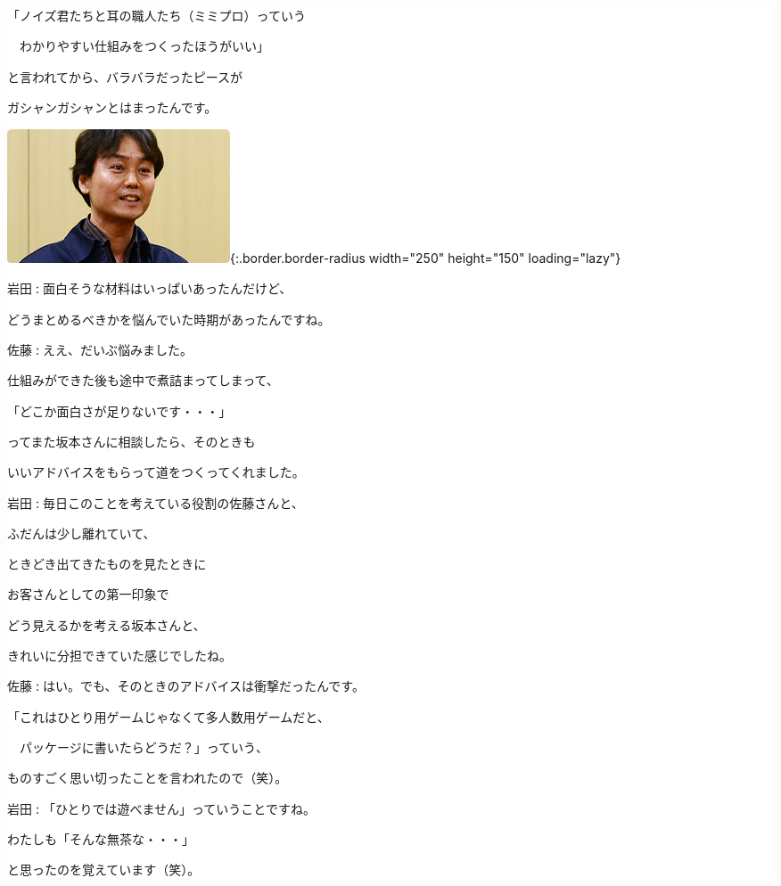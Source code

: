 「ノイズ君たちと耳の職人たち（ミミプロ）っていう<br> 

　わかりやすい仕組みをつくったほうがいい」<br> 

と言われてから、バラバラだったピースが<br> 

ガシャンガシャンとはまったんです。

![](/interviews/jp/wii/st3j/vol1/img/photo005.jpg){:.border.border-radius width="250" height="150" loading="lazy"}

岩田
: 面白そうな材料はいっぱいあったんだけど、<br> 

どうまとめるべきかを悩んでいた時期があったんですね。

佐藤
: ええ、だいぶ悩みました。<br> 

仕組みができた後も途中で煮詰まってしまって、<br> 

「どこか面白さが足りないです・・・」<br> 

ってまた坂本さんに相談したら、そのときも<br> 

いいアドバイスをもらって道をつくってくれました。

岩田
: 毎日このことを考えている役割の佐藤さんと、<br> 

ふだんは少し離れていて、<br> 

ときどき出てきたものを見たときに<br> 

お客さんとしての第一印象で<br> 

どう見えるかを考える坂本さんと、<br> 

きれいに分担できていた感じでしたね。

佐藤
: はい。でも、そのときのアドバイスは衝撃だったんです。<br> 

「これはひとり用ゲームじゃなくて多人数用ゲームだと、<br> 

　パッケージに書いたらどうだ？」っていう、<br> 

ものすごく思い切ったことを言われたので（笑）。

岩田
: 「ひとりでは遊べません」っていうことですね。<br> 

わたしも「そんな無茶な・・・」<br> 

と思ったのを覚えています（笑）。
